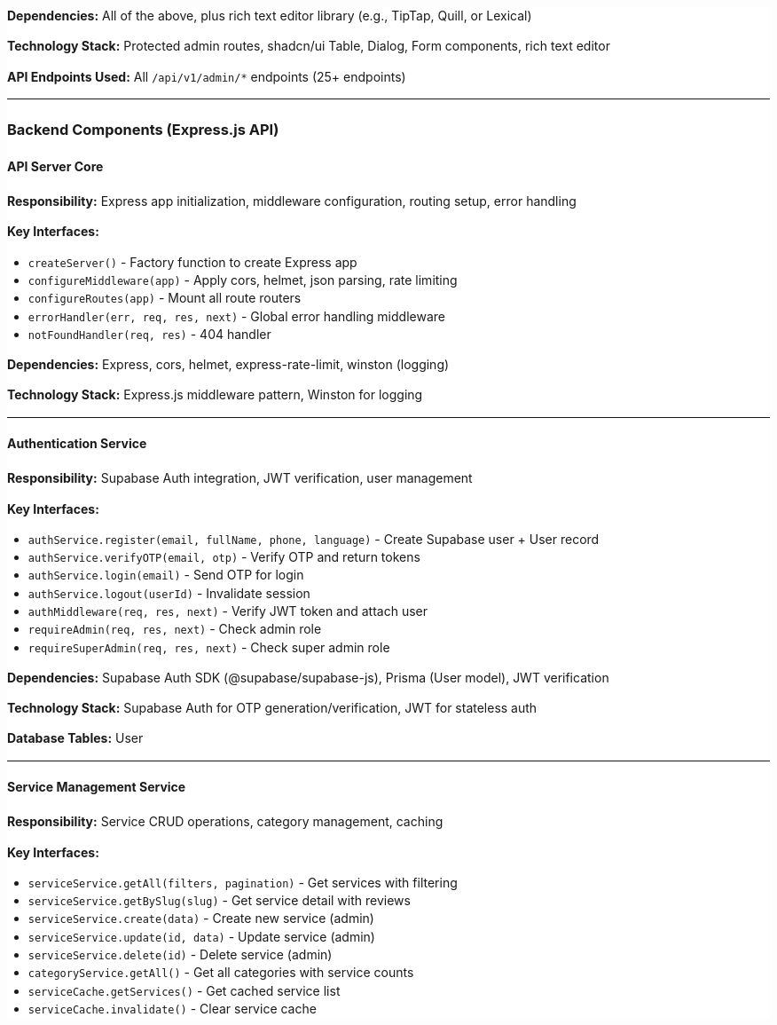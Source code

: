 **Dependencies:** All of the above, plus rich text editor library (e.g., TipTap, Quill, or Lexical)

**Technology Stack:** Protected admin routes, shadcn/ui Table, Dialog, Form components, rich text editor

**API Endpoints Used:** All `/api/v1/admin/*` endpoints (25+ endpoints)

---

### Backend Components (Express.js API)

#### API Server Core

**Responsibility:** Express app initialization, middleware configuration, routing setup, error handling

**Key Interfaces:**
- `createServer()` - Factory function to create Express app
- `configureMiddleware(app)` - Apply cors, helmet, json parsing, rate limiting
- `configureRoutes(app)` - Mount all route routers
- `errorHandler(err, req, res, next)` - Global error handling middleware
- `notFoundHandler(req, res)` - 404 handler

**Dependencies:** Express, cors, helmet, express-rate-limit, winston (logging)

**Technology Stack:** Express.js middleware pattern, Winston for logging

---

#### Authentication Service

**Responsibility:** Supabase Auth integration, JWT verification, user management

**Key Interfaces:**
- `authService.register(email, fullName, phone, language)` - Create Supabase user + User record
- `authService.verifyOTP(email, otp)` - Verify OTP and return tokens
- `authService.login(email)` - Send OTP for login
- `authService.logout(userId)` - Invalidate session
- `authMiddleware(req, res, next)` - Verify JWT token and attach user
- `requireAdmin(req, res, next)` - Check admin role
- `requireSuperAdmin(req, res, next)` - Check super admin role

**Dependencies:** Supabase Auth SDK (@supabase/supabase-js), Prisma (User model), JWT verification

**Technology Stack:** Supabase Auth for OTP generation/verification, JWT for stateless auth

**Database Tables:** User

---

#### Service Management Service

**Responsibility:** Service CRUD operations, category management, caching

**Key Interfaces:**
- `serviceService.getAll(filters, pagination)` - Get services with filtering
- `serviceService.getBySlug(slug)` - Get service detail with reviews
- `serviceService.create(data)` - Create new service (admin)
- `serviceService.update(id, data)` - Update service (admin)
- `serviceService.delete(id)` - Delete service (admin)
- `categoryService.getAll()` - Get all categories with service counts
- `serviceCache.getServices()` - Get cached service list
- `serviceCache.invalidate()` - Clear service cache
